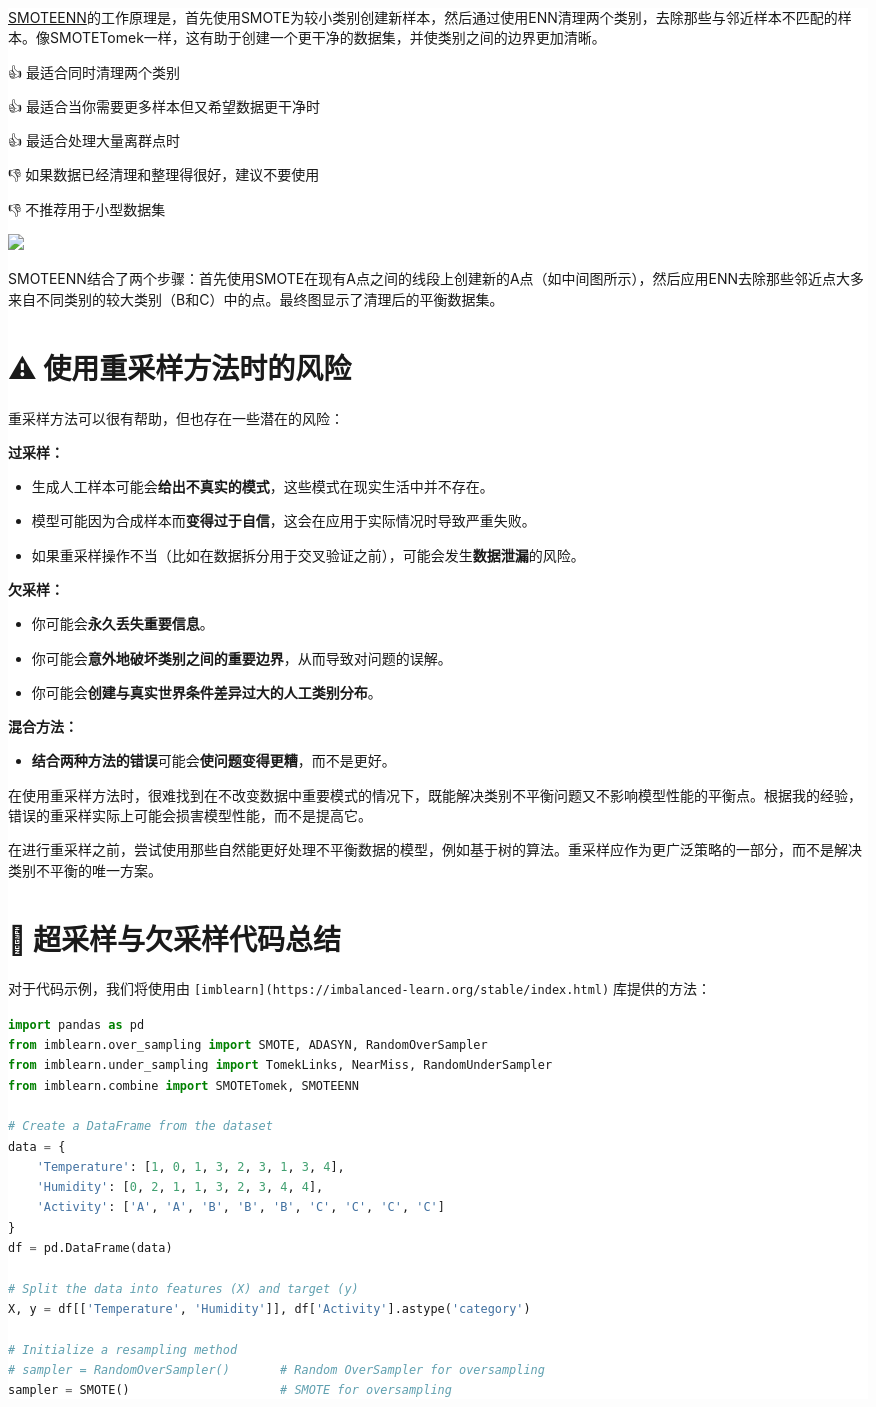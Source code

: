 [SMOTEENN](https://imbalanced-learn.org/stable/references/generated/imblearn.combine.SMOTEENN.html)的工作原理是，首先使用SMOTE为较小类别创建新样本，然后通过使用ENN清理两个类别，去除那些与邻近样本不匹配的样本。像SMOTETomek一样，这有助于创建一个更干净的数据集，并使类别之间的边界更加清晰。

👍 最适合同时清理两个类别

👍 最适合当你需要更多样本但又希望数据更干净时

👍 最适合处理大量离群点时

👎 如果数据已经清理和整理得很好，建议不要使用

👎 不推荐用于小型数据集

![](../Images/b7c8d78a7ccc58712f284aee986b18d4.png)

SMOTEENN结合了两个步骤：首先使用SMOTE在现有A点之间的线段上创建新的A点（如中间图所示），然后应用ENN去除那些邻近点大多来自不同类别的较大类别（B和C）中的点。最终图显示了清理后的平衡数据集。

# ⚠️ 使用重采样方法时的风险

重采样方法可以很有帮助，但也存在一些潜在的风险：

**过采样：**

+   生成人工样本可能会**给出不真实的模式**，这些模式在现实生活中并不存在。

+   模型可能因为合成样本而**变得过于自信**，这会在应用于实际情况时导致严重失败。

+   如果重采样操作不当（比如在数据拆分用于交叉验证之前），可能会发生**数据泄漏**的风险。

**欠采样：**

+   你可能会**永久丢失重要信息**。

+   你可能会**意外地破坏类别之间的重要边界**，从而导致对问题的误解。

+   你可能会**创建与真实世界条件差异过大的人工类别分布**。

**混合方法：**

+   **结合两种方法的错误**可能会**使问题变得更糟**，而不是更好。

在使用重采样方法时，很难找到在不改变数据中重要模式的情况下，既能解决类别不平衡问题又不影响模型性能的平衡点。根据我的经验，错误的重采样实际上可能会损害模型性能，而不是提高它。

在进行重采样之前，尝试使用那些自然能更好处理不平衡数据的模型，例如基于树的算法。重采样应作为更广泛策略的一部分，而不是解决类别不平衡的唯一方案。

# 🌟 超采样与欠采样代码总结

对于代码示例，我们将使用由 `[imblearn](https://imbalanced-learn.org/stable/index.html)` 库提供的方法：

```py
import pandas as pd
from imblearn.over_sampling import SMOTE, ADASYN, RandomOverSampler
from imblearn.under_sampling import TomekLinks, NearMiss, RandomUnderSampler
from imblearn.combine import SMOTETomek, SMOTEENN

# Create a DataFrame from the dataset
data = {
    'Temperature': [1, 0, 1, 3, 2, 3, 1, 3, 4],
    'Humidity': [0, 2, 1, 1, 3, 2, 3, 4, 4],
    'Activity': ['A', 'A', 'B', 'B', 'B', 'C', 'C', 'C', 'C']
}
df = pd.DataFrame(data)

# Split the data into features (X) and target (y)
X, y = df[['Temperature', 'Humidity']], df['Activity'].astype('category')

# Initialize a resampling method
# sampler = RandomOverSampler()       # Random OverSampler for oversampling
sampler = SMOTE()                     # SMOTE for oversampling
```